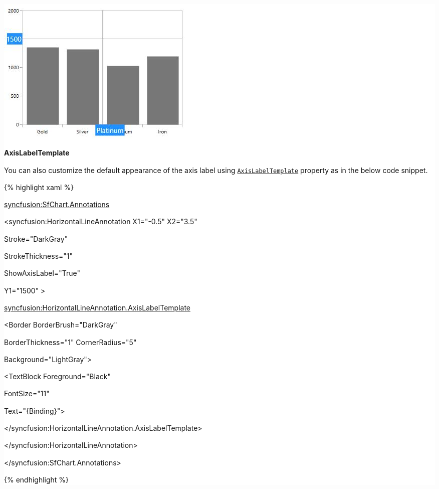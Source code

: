 ![Displaying axis label for line annotation in UWP Chart](Annotation_images/Annotation_img7.jpeg)


**AxisLabelTemplate**

You can also customize the default appearance of the axis label using [`AxisLabelTemplate`](https://help.syncfusion.com/cr/uwp/Syncfusion.UI.Xaml.Charts.StraightLineAnnotation.html#Syncfusion_UI_Xaml_Charts_StraightLineAnnotation_AxisLabelTemplate) property as in the below code snippet.

{% highlight xaml %}

<syncfusion:SfChart.Annotations>

<syncfusion:HorizontalLineAnnotation X1="-0.5" X2="3.5"

Stroke="DarkGray"

StrokeThickness="1"                                                     

ShowAxisLabel="True"                                                                                                       

Y1="1500" >  

<syncfusion:HorizontalLineAnnotation.AxisLabelTemplate>

<DataTemplate>

<Border BorderBrush="DarkGray" 

BorderThickness="1" CornerRadius="5" 

Background="LightGray">

<TextBlock Foreground="Black" 

FontSize="11"

Text="{Binding}">                                    

</TextBlock>

</Border>

</DataTemplate>

</syncfusion:HorizontalLineAnnotation.AxisLabelTemplate>

</syncfusion:HorizontalLineAnnotation>

</syncfusion:SfChart.Annotations>

{% endhighlight %}
